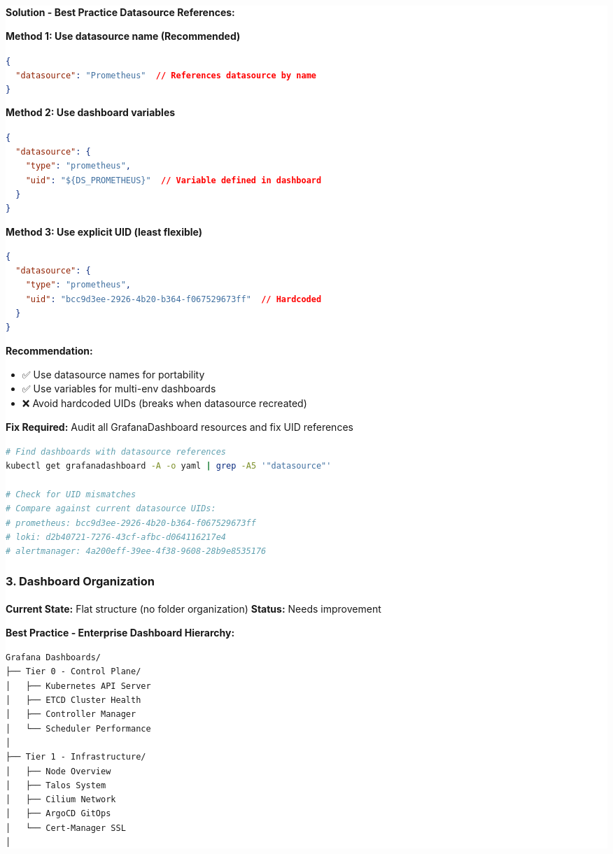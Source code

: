 **Solution - Best Practice Datasource References:**

**Method 1: Use datasource name (Recommended)**
```json
{
  "datasource": "Prometheus"  // References datasource by name
}
```

**Method 2: Use dashboard variables**
```json
{
  "datasource": {
    "type": "prometheus",
    "uid": "${DS_PROMETHEUS}"  // Variable defined in dashboard
  }
}
```

**Method 3: Use explicit UID (least flexible)**
```json
{
  "datasource": {
    "type": "prometheus",
    "uid": "bcc9d3ee-2926-4b20-b364-f067529673ff"  // Hardcoded
  }
}
```

**Recommendation:**
- ✅ Use datasource names for portability
- ✅ Use variables for multi-env dashboards
- ❌ Avoid hardcoded UIDs (breaks when datasource recreated)

**Fix Required:** Audit all GrafanaDashboard resources and fix UID references

```bash
# Find dashboards with datasource references
kubectl get grafanadashboard -A -o yaml | grep -A5 '"datasource"'

# Check for UID mismatches
# Compare against current datasource UIDs:
# prometheus: bcc9d3ee-2926-4b20-b364-f067529673ff
# loki: d2b40721-7276-43cf-afbc-d064116217e4
# alertmanager: 4a200eff-39ee-4f38-9608-28b9e8535176
```

### 3. Dashboard Organization

**Current State:** Flat structure (no folder organization)
**Status:** Needs improvement

**Best Practice - Enterprise Dashboard Hierarchy:**

```
Grafana Dashboards/
├── Tier 0 - Control Plane/
│   ├── Kubernetes API Server
│   ├── ETCD Cluster Health
│   ├── Controller Manager
│   └── Scheduler Performance
│
├── Tier 1 - Infrastructure/
│   ├── Node Overview
│   ├── Talos System
│   ├── Cilium Network
│   ├── ArgoCD GitOps
│   └── Cert-Manager SSL
│
```